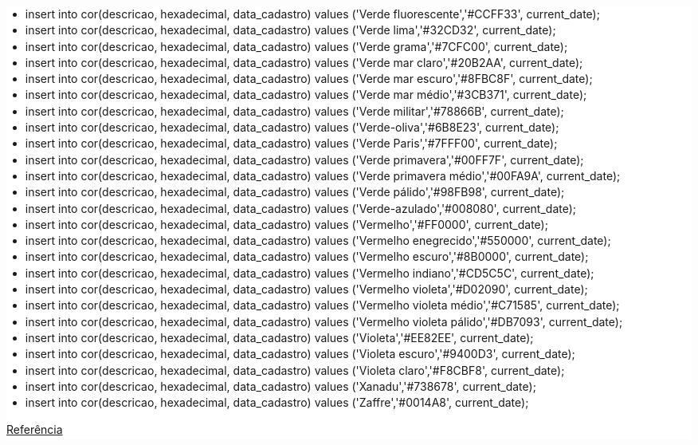 - insert into cor(descricao, hexadecimal, data_cadastro) values  ('Verde fluorescente','#CCFF33', current_date);	
- insert into cor(descricao, hexadecimal, data_cadastro) values  ('Verde lima','#32CD32', current_date);	
- insert into cor(descricao, hexadecimal, data_cadastro) values  ('Verde grama','#7CFC00', current_date);
- insert into cor(descricao, hexadecimal, data_cadastro) values  ('Verde mar claro','#20B2AA', current_date);
- insert into cor(descricao, hexadecimal, data_cadastro) values  ('Verde mar escuro','#8FBC8F', current_date);	
- insert into cor(descricao, hexadecimal, data_cadastro) values  ('Verde mar médio','#3CB371', current_date);	
- insert into cor(descricao, hexadecimal, data_cadastro) values  ('Verde militar','#78866B', current_date);	
- insert into cor(descricao, hexadecimal, data_cadastro) values  ('Verde-oliva','#6B8E23', current_date);
- insert into cor(descricao, hexadecimal, data_cadastro) values  ('Verde Paris','#7FFF00', current_date);	
- insert into cor(descricao, hexadecimal, data_cadastro) values  ('Verde primavera','#00FF7F', current_date);
- insert into cor(descricao, hexadecimal, data_cadastro) values  ('Verde primavera médio','#00FA9A', current_date);
- insert into cor(descricao, hexadecimal, data_cadastro) values  ('Verde pálido','#98FB98', current_date);	
- insert into cor(descricao, hexadecimal, data_cadastro) values  ('Verde-azulado','#008080', current_date);
- insert into cor(descricao, hexadecimal, data_cadastro) values  ('Vermelho','#FF0000', current_date);	
- insert into cor(descricao, hexadecimal, data_cadastro) values  ('Vermelho enegrecido','#550000', current_date);	
- insert into cor(descricao, hexadecimal, data_cadastro) values  ('Vermelho escuro','#8B0000', current_date);	
- insert into cor(descricao, hexadecimal, data_cadastro) values  ('Vermelho indiano','#CD5C5C', current_date);	
- insert into cor(descricao, hexadecimal, data_cadastro) values  ('Vermelho violeta','#D02090', current_date);
- insert into cor(descricao, hexadecimal, data_cadastro) values  ('Vermelho violeta médio','#C71585', current_date);
- insert into cor(descricao, hexadecimal, data_cadastro) values  ('Vermelho violeta pálido','#DB7093', current_date);
- insert into cor(descricao, hexadecimal, data_cadastro) values  ('Violeta','#EE82EE', current_date);
- insert into cor(descricao, hexadecimal, data_cadastro) values  ('Violeta escuro','#9400D3', current_date);	
- insert into cor(descricao, hexadecimal, data_cadastro) values  ('Violeta claro','#F8CBF8', current_date);	
- insert into cor(descricao, hexadecimal, data_cadastro) values  ('Xanadu','#738678', current_date);	
- insert into cor(descricao, hexadecimal, data_cadastro) values  ('Zaffre','#0014A8', current_date);	

[Referência](https://pt.wikipedia.org/wiki/Lista_de_cores)

